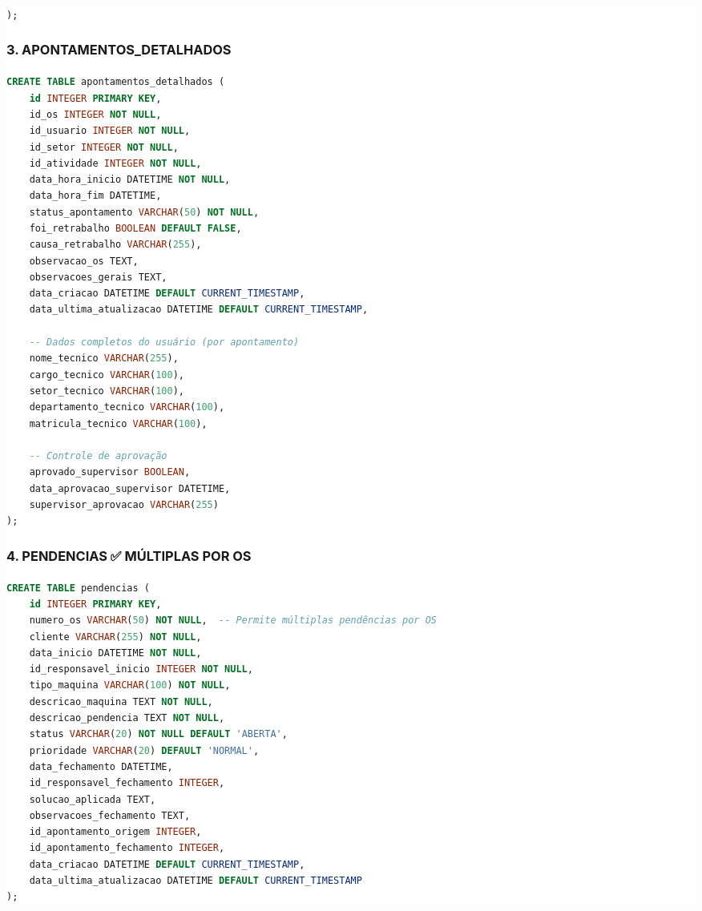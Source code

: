 ```sql
);
```

### **3. APONTAMENTOS_DETALHADOS**
```sql
CREATE TABLE apontamentos_detalhados (
    id INTEGER PRIMARY KEY,
    id_os INTEGER NOT NULL,
    id_usuario INTEGER NOT NULL,
    id_setor INTEGER NOT NULL,
    id_atividade INTEGER NOT NULL,
    data_hora_inicio DATETIME NOT NULL,
    data_hora_fim DATETIME,
    status_apontamento VARCHAR(50) NOT NULL,
    foi_retrabalho BOOLEAN DEFAULT FALSE,
    causa_retrabalho VARCHAR(255),
    observacao_os TEXT,
    observacoes_gerais TEXT,
    data_criacao DATETIME DEFAULT CURRENT_TIMESTAMP,
    data_ultima_atualizacao DATETIME DEFAULT CURRENT_TIMESTAMP,
    
    -- Dados completos do usuário (por apontamento)
    nome_tecnico VARCHAR(255),
    cargo_tecnico VARCHAR(100),
    setor_tecnico VARCHAR(100),
    departamento_tecnico VARCHAR(100),
    matricula_tecnico VARCHAR(100),
    
    -- Controle de aprovação
    aprovado_supervisor BOOLEAN,
    data_aprovacao_supervisor DATETIME,
    supervisor_aprovacao VARCHAR(255)
);
```

### **4. PENDENCIAS** ✅ **MÚLTIPLAS POR OS**
```sql
CREATE TABLE pendencias (
    id INTEGER PRIMARY KEY,
    numero_os VARCHAR(50) NOT NULL,  -- Permite múltiplas pendências por OS
    cliente VARCHAR(255) NOT NULL,
    data_inicio DATETIME NOT NULL,
    id_responsavel_inicio INTEGER NOT NULL,
    tipo_maquina VARCHAR(100) NOT NULL,
    descricao_maquina TEXT NOT NULL,
    descricao_pendencia TEXT NOT NULL,
    status VARCHAR(20) NOT NULL DEFAULT 'ABERTA',
    prioridade VARCHAR(20) DEFAULT 'NORMAL',
    data_fechamento DATETIME,
    id_responsavel_fechamento INTEGER,
    solucao_aplicada TEXT,
    observacoes_fechamento TEXT,
    id_apontamento_origem INTEGER,
    id_apontamento_fechamento INTEGER,
    data_criacao DATETIME DEFAULT CURRENT_TIMESTAMP,
    data_ultima_atualizacao DATETIME DEFAULT CURRENT_TIMESTAMP
);
```
